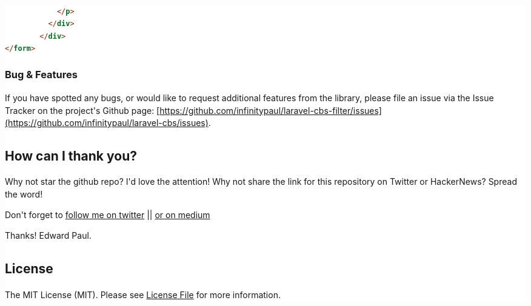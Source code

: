 ```html
            </p>
          </div>
        </div>
</form>
```


### Bug & Features

If you have spotted any bugs, or would like to request additional features from the library, please file an issue via the Issue Tracker on the project's Github page: [https://github.com/infinitypaul/laravel-cbs-filter/issues](https://github.com/infinitypaul/laravel-cbs/issues).

## How can I thank you?

Why not star the github repo? I'd love the attention! Why not share the link for this repository on Twitter or HackerNews? Spread the word!

Don't forget to [follow me on twitter](https://twitter.com/infinitypaul) || [or on medium](https://medium.com/@infinitypaul)

Thanks!
Edward Paul.

## License

The MIT License (MIT). Please see [License File](LICENSE.md) for more information.

